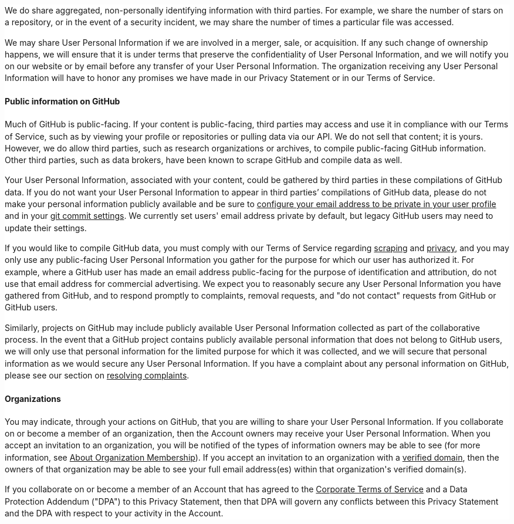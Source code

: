 We do share aggregated, non-personally identifying information with third parties. For example, we share the number of stars on a repository, or in the event of a security incident, we may share the number of times a particular file was accessed.

We may share User Personal Information if we are involved in a merger, sale, or acquisition. If any such change of ownership happens, we will ensure that it is under terms that preserve the confidentiality of User Personal Information, and we will notify you on our website or by email before any transfer of your User Personal Information. The organization receiving any User Personal Information will have to honor any promises we have made in our Privacy Statement or in our Terms of Service.

#### Public information on GitHub

Much of GitHub is public-facing. If your content is public-facing, third parties may access and use it in compliance with our Terms of Service, such as by viewing your profile or repositories or pulling data via our API. We do not sell that content; it is yours. However, we do allow third parties, such as research organizations or archives, to compile public-facing GitHub information. Other third parties, such as data brokers, have been known to scrape GitHub and compile data as well.

Your User Personal Information, associated with your content, could be gathered by third parties in these compilations of GitHub data. If you do not want your User Personal Information to appear in third parties’ compilations of GitHub data, please do not make your personal information publicly available and be sure to [configure your email address to be private in your user profile](https://github.com/settings/emails) and in your [git commit settings](/articles/about-commit-email-addresses/). We currently set users' email address private by default, but legacy GitHub users may need to update their settings.

If you would like to compile GitHub data, you must comply with our Terms of Service regarding [scraping](/articles/github-terms-of-service/#5-scraping) and [privacy](/articles/github-terms-of-service/#6-privacy), and you may only use any public-facing User Personal Information you gather for the purpose for which our user has authorized it. For example, where a GitHub user has made an email address public-facing for the purpose of identification and attribution, do not use that email address for commercial advertising. We expect you to reasonably secure any User Personal Information you have gathered from GitHub, and to respond promptly to complaints, removal requests, and "do not contact" requests from GitHub or GitHub users.

Similarly, projects on GitHub may include publicly available User Personal Information collected as part of the collaborative process. In the event that a GitHub project contains publicly available personal information that does not belong to GitHub users, we will only use that personal information for the limited purpose for which it was collected, and we will secure that personal information as we would secure any User Personal Information. If you have a complaint about any personal information on GitHub, please see our section on [resolving complaints](#resolving-complaints).

#### Organizations 

You may indicate, through your actions on GitHub, that you are willing to share your User Personal Information. If you collaborate on or become a member of an organization, then the Account owners may receive your User Personal Information. When you accept an invitation to an organization, you will be notified of the types of information owners may be able to see (for more information, see [About Organization Membership](https://help.github.com/articles/about-organization-membership/)). If you accept an invitation to an organization with a [verified domain](https://help.github.com/articles/verifying-your-organization-s-domain/), then the owners of that organization may be able to see your full email address(es) within that organization's verified domain(s). 

If you collaborate on or become a member of an Account that has agreed to the [Corporate Terms of Service](https://help.github.com/en/articles/github-corporate-terms-of-service) and a Data Protection Addendum ("DPA") to this Privacy Statement, then that DPA will govern any conflicts between this Privacy Statement and the DPA with respect to your activity in the Account. 
